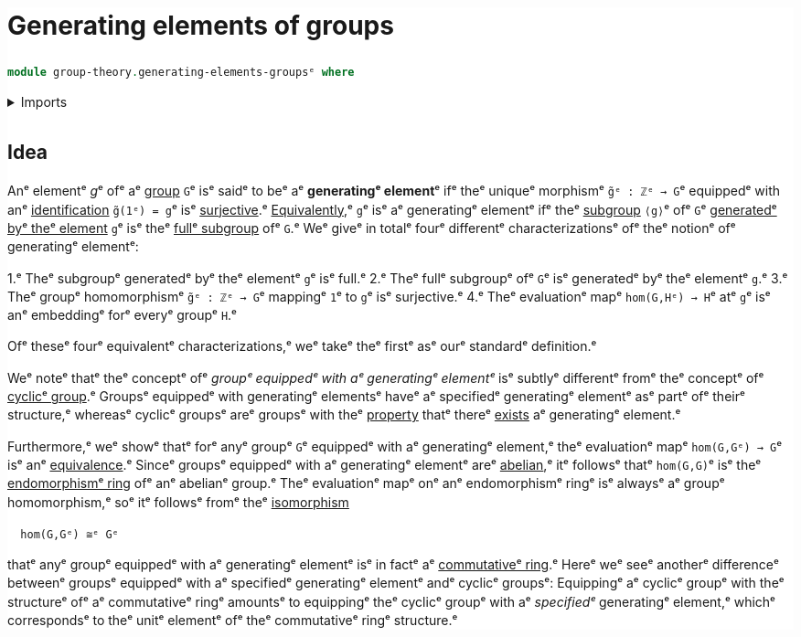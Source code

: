 # Generating elements of groups

```agda
module group-theory.generating-elements-groupsᵉ where
```

<details><summary>Imports</summary></details>

## Idea

Anᵉ elementᵉ $g$ᵉ ofᵉ aᵉ [group](group-theory.groups.mdᵉ) `G`ᵉ isᵉ saidᵉ to beᵉ aᵉ
**generatingᵉ element**ᵉ ifᵉ theᵉ uniqueᵉ morphismᵉ `g̃ᵉ : ℤᵉ → G`ᵉ equippedᵉ with anᵉ
[identification](foundation-core.identity-types.mdᵉ) `g̃(1ᵉ) = g`ᵉ isᵉ
[surjective](foundation.surjective-maps.md).ᵉ
[Equivalently](foundation.logical-equivalences.md),ᵉ `g`ᵉ isᵉ aᵉ generatingᵉ elementᵉ
ifᵉ theᵉ [subgroup](group-theory.subgroups.mdᵉ) `⟨g⟩`ᵉ ofᵉ `G`ᵉ
[generatedᵉ byᵉ theᵉ element](group-theory.subgroups-generated-by-elements-groups.mdᵉ)
`g`ᵉ isᵉ theᵉ [fullᵉ subgroup](group-theory.full-subgroups.mdᵉ) ofᵉ `G`.ᵉ Weᵉ giveᵉ in
totalᵉ fourᵉ differentᵉ characterizationsᵉ ofᵉ theᵉ notionᵉ ofᵉ generatingᵉ elementᵉ:

1.ᵉ Theᵉ subgroupᵉ generatedᵉ byᵉ theᵉ elementᵉ `g`ᵉ isᵉ full.ᵉ
2.ᵉ Theᵉ fullᵉ subgroupᵉ ofᵉ `G`ᵉ isᵉ generatedᵉ byᵉ theᵉ elementᵉ `g`.ᵉ
3.ᵉ Theᵉ groupᵉ homomorphismᵉ `g̃ᵉ : ℤᵉ → G`ᵉ mappingᵉ `1`ᵉ to `g`ᵉ isᵉ surjective.ᵉ
4.ᵉ Theᵉ evaluationᵉ mapᵉ `hom(G,Hᵉ) → H`ᵉ atᵉ `g`ᵉ isᵉ anᵉ embeddingᵉ forᵉ everyᵉ groupᵉ `H`.ᵉ

Ofᵉ theseᵉ fourᵉ equivalentᵉ characterizations,ᵉ weᵉ takeᵉ theᵉ firstᵉ asᵉ ourᵉ standardᵉ
definition.ᵉ

Weᵉ noteᵉ thatᵉ theᵉ conceptᵉ ofᵉ _groupᵉ equippedᵉ with aᵉ generatingᵉ elementᵉ_ isᵉ subtlyᵉ
differentᵉ fromᵉ theᵉ conceptᵉ ofᵉ [cyclicᵉ group](group-theory.cyclic-groups.md).ᵉ
Groupsᵉ equippedᵉ with generatingᵉ elementsᵉ haveᵉ aᵉ specifiedᵉ generatingᵉ elementᵉ asᵉ
partᵉ ofᵉ theirᵉ structure,ᵉ whereasᵉ cyclicᵉ groupsᵉ areᵉ groupsᵉ with theᵉ
[property](foundation-core.propositions.mdᵉ) thatᵉ thereᵉ
[exists](foundation.existential-quantification.mdᵉ) aᵉ generatingᵉ element.ᵉ

Furthermore,ᵉ weᵉ showᵉ thatᵉ forᵉ anyᵉ groupᵉ `G`ᵉ equippedᵉ with aᵉ generatingᵉ element,ᵉ
theᵉ evaluationᵉ mapᵉ `hom(G,Gᵉ) → G`ᵉ isᵉ anᵉ
[equivalence](foundation.equivalences.md).ᵉ Sinceᵉ groupsᵉ equippedᵉ with aᵉ
generatingᵉ elementᵉ areᵉ [abelian](group-theory.abelian-groups.md),ᵉ itᵉ followsᵉ
thatᵉ `hom(G,G)`ᵉ isᵉ theᵉ
[endomorphismᵉ ring](group-theory.endomorphism-rings-abelian-groups.mdᵉ) ofᵉ anᵉ
abelianᵉ group.ᵉ Theᵉ evaluationᵉ mapᵉ onᵉ anᵉ endomorphismᵉ ringᵉ isᵉ alwaysᵉ aᵉ groupᵉ
homomorphism,ᵉ soᵉ itᵉ followsᵉ fromᵉ theᵉ
[isomorphism](group-theory.isomorphisms-groups.mdᵉ)

```text
  hom(G,Gᵉ) ≅ᵉ Gᵉ
```

thatᵉ anyᵉ groupᵉ equippedᵉ with aᵉ generatingᵉ elementᵉ isᵉ in factᵉ aᵉ
[commutativeᵉ ring](commutative-algebra.commutative-rings.md).ᵉ Hereᵉ weᵉ seeᵉ
anotherᵉ differenceᵉ betweenᵉ groupsᵉ equippedᵉ with aᵉ specifiedᵉ generatingᵉ elementᵉ
andᵉ cyclicᵉ groupsᵉ: Equippingᵉ aᵉ cyclicᵉ groupᵉ with theᵉ structureᵉ ofᵉ aᵉ commutativeᵉ
ringᵉ amountsᵉ to equippingᵉ theᵉ cyclicᵉ groupᵉ with aᵉ _specifiedᵉ_ generatingᵉ
element,ᵉ whichᵉ correspondsᵉ to theᵉ unitᵉ elementᵉ ofᵉ theᵉ commutativeᵉ ringᵉ
structure.ᵉ
